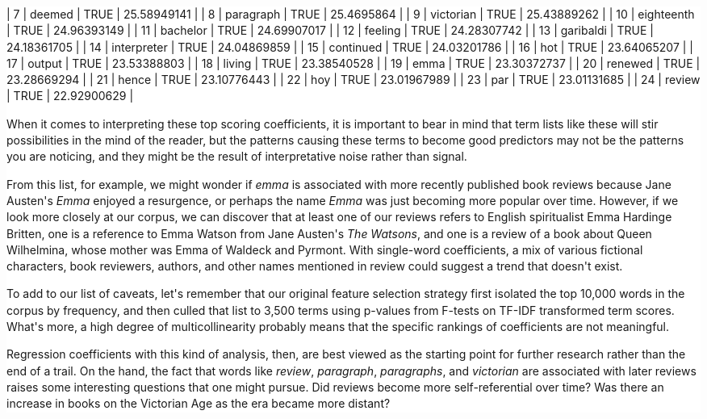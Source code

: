 | 7     | deemed      | TRUE     | 25.58949141 |
| 8     | paragraph   | TRUE     | 25.4695864  |
| 9     | victorian   | TRUE     | 25.43889262 |
| 10    | eighteenth  | TRUE     | 24.96393149 |
| 11    | bachelor    | TRUE     | 24.69907017 |
| 12    | feeling     | TRUE     | 24.28307742 |
| 13    | garibaldi   | TRUE     | 24.18361705 |
| 14    | interpreter | TRUE     | 24.04869859 |
| 15    | continued   | TRUE     | 24.03201786 |
| 16    | hot         | TRUE     | 23.64065207 |
| 17    | output      | TRUE     | 23.53388803 |
| 18    | living      | TRUE     | 23.38540528 |
| 19    | emma        | TRUE     | 23.30372737 |
| 20    | renewed     | TRUE     | 23.28669294 |
| 21    | hence       | TRUE     | 23.10776443 |
| 22    | hoy         | TRUE     | 23.01967989 |
| 23    | par         | TRUE     | 23.01131685 |
| 24    | review      | TRUE     | 22.92900629 |

When it comes to interpreting these top scoring coefficients, it is important to bear in mind that term lists like these will stir possibilities in the mind of the reader, but the patterns causing these terms to become good predictors may not be the patterns you are noticing, and they might be the result of interpretative noise rather than signal. 

From this list, for example, we might wonder if _emma_ is associated with more recently published book reviews because Jane Austen's _Emma_ enjoyed a resurgence, or perhaps the name _Emma_ was just becoming more popular over time. However, if we look more closely at our corpus, we can discover that at least one of our reviews refers to English spiritualist Emma Hardinge Britten, one is a reference to Emma Watson from Jane Austen's _The Watsons_, and one is a review of a book about Queen Wilhelmina, whose mother was Emma of Waldeck and Pyrmont. With single-word coefficients, a mix of various fictional characters, book reviewers, authors, and other names mentioned in review could suggest a trend that doesn't exist. 

To add to our list of caveats, let's remember that our original feature selection strategy first isolated the top 10,000 words in the corpus by frequency, and then culled that list to 3,500 terms using p-values from F-tests on TF-IDF transformed term scores. What's more, a high degree of multicollinearity probably means that the specific rankings of coefficients are not meaningful. 

Regression coefficients with this kind of analysis, then, are best viewed as the starting point for further research rather than the end of a trail. On the hand, the fact that words like _review_,  _paragraph_, _paragraphs_, and _victorian_ are associated with later reviews raises some interesting questions that one might pursue. Did reviews become more self-referential over time? Was there an increase in books on the Victorian Age as the era became more distant?  

